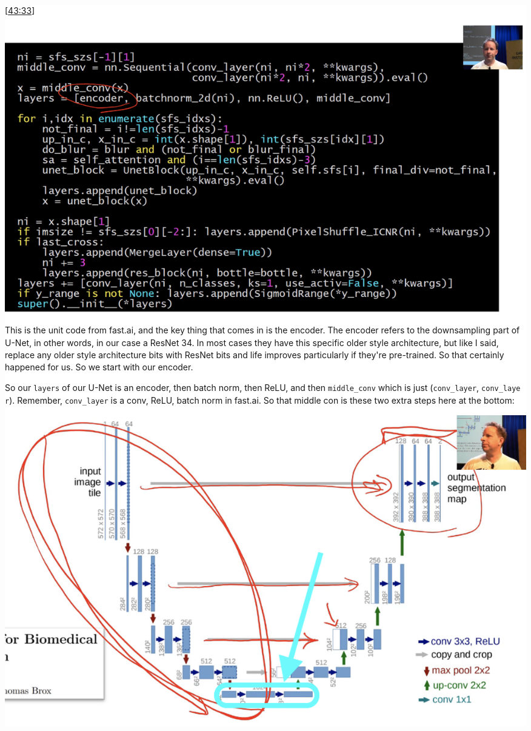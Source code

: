 [[43:33](https://youtu.be/nWpdkZE2_cc?t=2613)]

![](../lesson7/22.png)

This is the unit code from fast.ai, and the key thing that comes in is the encoder. The encoder refers to the downsampling part of U-Net, in other words, in our case a ResNet 34. In most cases they have this specific older style architecture, but like I said, replace any older style architecture bits with ResNet bits and life improves particularly if they're pre-trained. So that certainly happened for us. So we start with our encoder.

So our `layers` of our U-Net is an encoder, then batch norm, then ReLU, and then `middle_conv` which is just (`conv_layer`, `conv_layer`). Remember, `conv_layer` is a conv, ReLU, batch norm in fast.ai. So that middle con is these two extra steps here at the bottom:

![](../lesson7/23.png)
